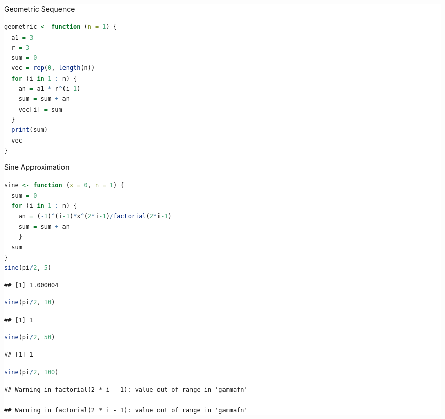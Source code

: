 Geometric Sequence

``` r
geometric <- function (n = 1) {
  a1 = 3
  r = 3
  sum = 0
  vec = rep(0, length(n))
  for (i in 1 : n) {
    an = a1 * r^(i-1)
    sum = sum + an
    vec[i] = sum
  }
  print(sum)
  vec
}
```

Sine Approximation

``` r
sine <- function (x = 0, n = 1) {
  sum = 0
  for (i in 1 : n) {
    an = (-1)^(i-1)*x^(2*i-1)/factorial(2*i-1)
    sum = sum + an
    }
  sum
}
sine(pi/2, 5)
```

    ## [1] 1.000004

``` r
sine(pi/2, 10)
```

    ## [1] 1

``` r
sine(pi/2, 50)
```

    ## [1] 1

``` r
sine(pi/2, 100)
```

    ## Warning in factorial(2 * i - 1): value out of range in 'gammafn'

    ## Warning in factorial(2 * i - 1): value out of range in 'gammafn'
